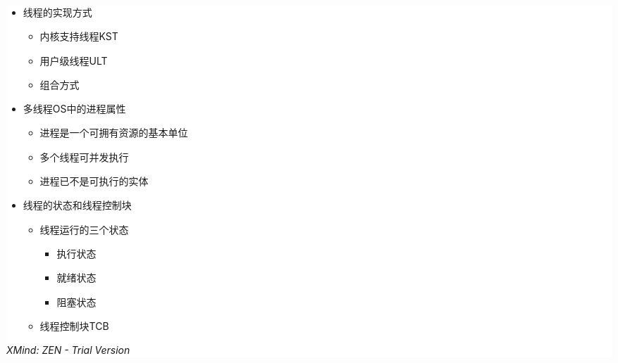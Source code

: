 -   线程的实现方式
    
    -   内核支持线程KST
        
    -   用户级线程ULT
        
    -   组合方式
        
-   多线程OS中的进程属性
    
    -   进程是一个可拥有资源的基本单位
        
    -   多个线程可并发执行
        
    -   进程已不是可执行的实体
        
-   线程的状态和线程控制块
    
    -   线程运行的三个状态
        
        -   执行状态
            
        -   就绪状态
            
        -   阻塞状态
            
    -   线程控制块TCB
        

_XMind: ZEN - Trial Version_